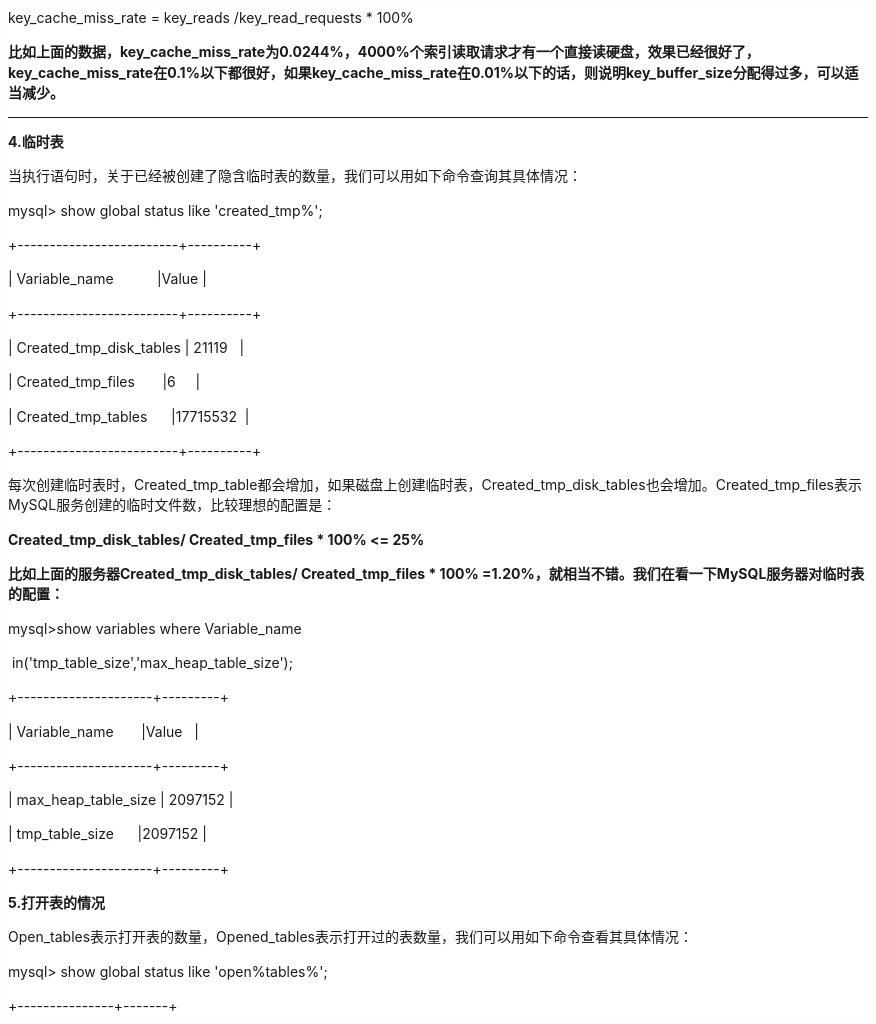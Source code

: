key\_cache\_miss\_rate = key\_reads /key\_read\_requests \* 100%

**比如上面的数据，****key\_cache\_miss\_rate****为****0.0244%****，****4000%****个索引读取请求才有一个直接读硬盘，效果已经很好了，****key\_cache\_miss\_rate****在****0.1%****以下都很好，如果****key\_cache\_miss\_rate****在****0.01%****以下的话，则说明****key\_buffer\_size****分配得过多，可以适当减少。**
*****
**4.临时表**

当执行语句时，关于已经被创建了隐含临时表的数量，我们可以用如下命令查询其具体情况：

mysql> show global status like 'created\_tmp%';

+-------------------------+----------+

| Variable\_name           |Value |

+-------------------------+----------+

| Created\_tmp\_disk\_tables | 21119   |

| Created\_tmp\_files       |6     |

| Created\_tmp\_tables      |17715532  |

+-------------------------+----------+

每次创建临时表时，Created\_tmp\_table都会增加，如果磁盘上创建临时表，Created\_tmp\_disk\_tables也会增加。Created\_tmp\_files表示MySQL服务创建的临时文件数，比较理想的配置是：

**Created\_tmp\_disk\_tables/ Created\_tmp\_files \* 100% <= 25%**

**比如上面的服务器****Created\_tmp\_disk\_tables/ Created\_tmp\_files \* 100% =1.20%****，就相当不错。我们在看一下****MySQL****服务器对临时表的配置：**

mysql>show variables where Variable\_name

 in('tmp\_table\_size','max\_heap\_table\_size');

+---------------------+---------+

| Variable\_name       |Value   |

+---------------------+---------+

| max\_heap\_table\_size | 2097152 |

| tmp\_table\_size      |2097152 |

+---------------------+---------+

**5.打开表的情况**

Open\_tables表示打开表的数量，Opened\_tables表示打开过的表数量，我们可以用如下命令查看其具体情况：

mysql> show global status like 'open%tables%';

+---------------+-------+
